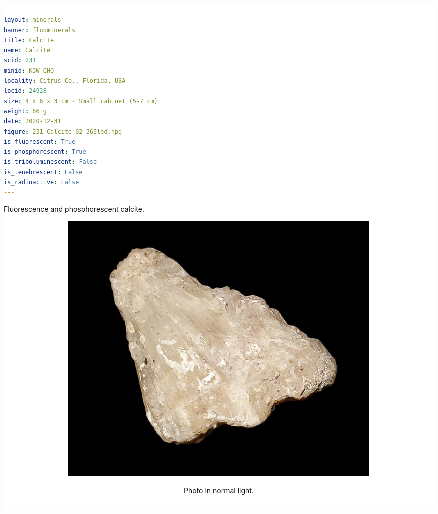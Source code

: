 ```yaml
---
layout: minerals
banner: fluominerals
title: Calcite
name: Calcite
scid: 231
minid: K3W-QHQ
locality: Citrus Co., Florida, USA
locid: 24928
size: 4 x 6 x 3 cm - Small cabinet (5-7 cm)
weight: 66 g
date: 2020-12-31
figure: 231-Calcite-02-365led.jpg
is_fluorescent: True
is_phosphorescent: True
is_triboluminescent: False
is_tenebrescent: False
is_radioactive: False
---
```

Fluorescence and phosphorescent calcite.

<figure style='text-align:center;margin:0 auto;width:100%'><img width='70%' src='/img/minerals/231-Calcite-01-visible.jpg'><figcaption style='padding:1em 0 2em'>Photo in normal light.</figcaption></figure>